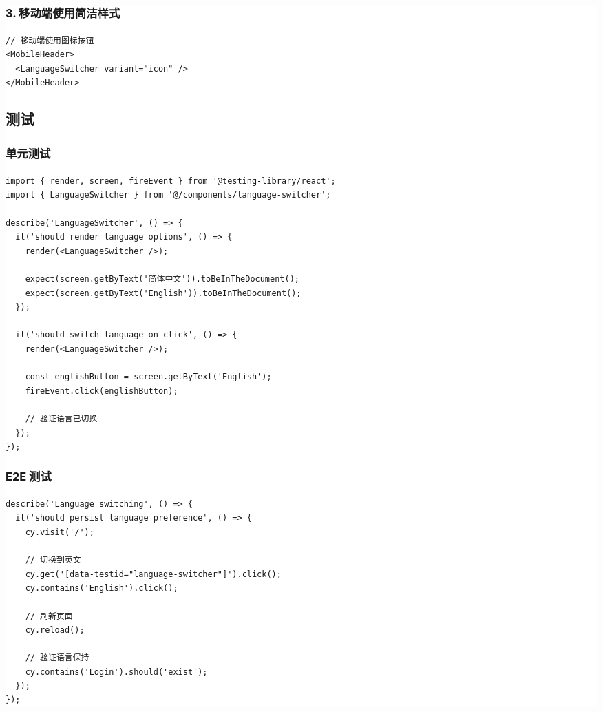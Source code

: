 ### 3. 移动端使用简洁样式

```tsx
// 移动端使用图标按钮
<MobileHeader>
  <LanguageSwitcher variant="icon" />
</MobileHeader>
```

## 测试

### 单元测试

```tsx
import { render, screen, fireEvent } from '@testing-library/react';
import { LanguageSwitcher } from '@/components/language-switcher';

describe('LanguageSwitcher', () => {
  it('should render language options', () => {
    render(<LanguageSwitcher />);
    
    expect(screen.getByText('简体中文')).toBeInTheDocument();
    expect(screen.getByText('English')).toBeInTheDocument();
  });

  it('should switch language on click', () => {
    render(<LanguageSwitcher />);
    
    const englishButton = screen.getByText('English');
    fireEvent.click(englishButton);
    
    // 验证语言已切换
  });
});
```

### E2E 测试

```tsx
describe('Language switching', () => {
  it('should persist language preference', () => {
    cy.visit('/');
    
    // 切换到英文
    cy.get('[data-testid="language-switcher"]').click();
    cy.contains('English').click();
    
    // 刷新页面
    cy.reload();
    
    // 验证语言保持
    cy.contains('Login').should('exist');
  });
});
```
